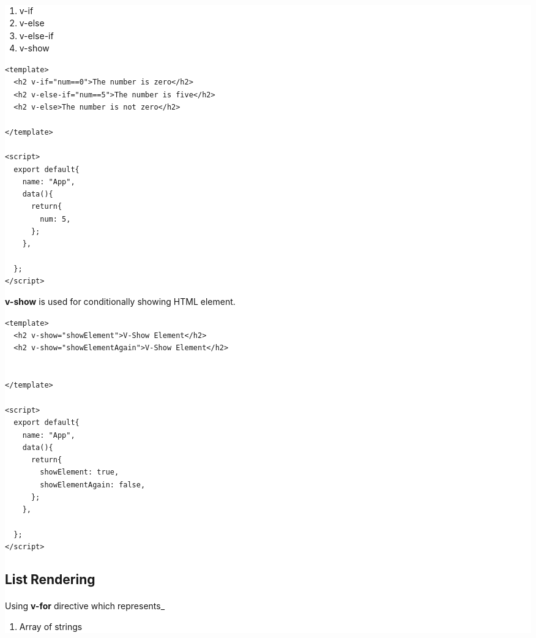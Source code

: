1. v-if
2. v-else
3. v-else-if
4. v-show

```
<template>
  <h2 v-if="num==0">The number is zero</h2>
  <h2 v-else-if="num==5">The number is five</h2>
  <h2 v-else>The number is not zero</h2>

</template>

<script>
  export default{
    name: "App", 
    data(){
      return{
        num: 5,
      };
    },

  };
</script>
```

**v-show** is used for conditionally showing HTML element. 

```
<template>
  <h2 v-show="showElement">V-Show Element</h2>
  <h2 v-show="showElementAgain">V-Show Element</h2>


</template>

<script>
  export default{
    name: "App", 
    data(){
      return{
        showElement: true,
        showElementAgain: false,
      };
    },

  };
</script>
```

## List Rendering
Using **v-for** directive which represents_
1. Array of strings
